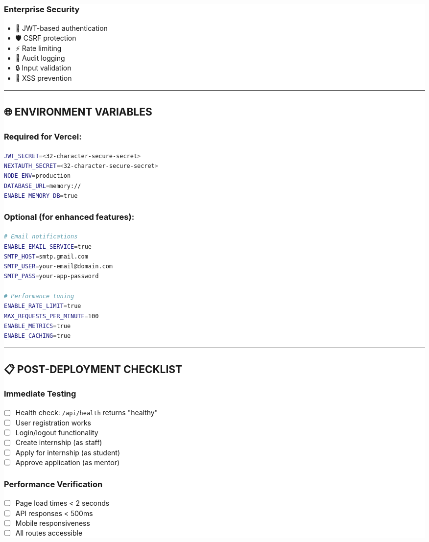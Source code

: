 ### **Enterprise Security**
- 🔐 JWT-based authentication
- 🛡️ CSRF protection
- ⚡ Rate limiting
- 📝 Audit logging
- 🔒 Input validation
- 🚫 XSS prevention

---

## 🌐 **ENVIRONMENT VARIABLES**

### **Required for Vercel:**
```bash
JWT_SECRET=<32-character-secure-secret>
NEXTAUTH_SECRET=<32-character-secure-secret>
NODE_ENV=production
DATABASE_URL=memory://
ENABLE_MEMORY_DB=true
```

### **Optional (for enhanced features):**
```bash
# Email notifications
ENABLE_EMAIL_SERVICE=true
SMTP_HOST=smtp.gmail.com
SMTP_USER=your-email@domain.com
SMTP_PASS=your-app-password

# Performance tuning
ENABLE_RATE_LIMIT=true
MAX_REQUESTS_PER_MINUTE=100
ENABLE_METRICS=true
ENABLE_CACHING=true
```

---

## 📋 **POST-DEPLOYMENT CHECKLIST**

### **Immediate Testing**
- [ ] Health check: `/api/health` returns "healthy"
- [ ] User registration works
- [ ] Login/logout functionality
- [ ] Create internship (as staff)
- [ ] Apply for internship (as student)
- [ ] Approve application (as mentor)

### **Performance Verification**
- [ ] Page load times < 2 seconds
- [ ] API responses < 500ms
- [ ] Mobile responsiveness
- [ ] All routes accessible
